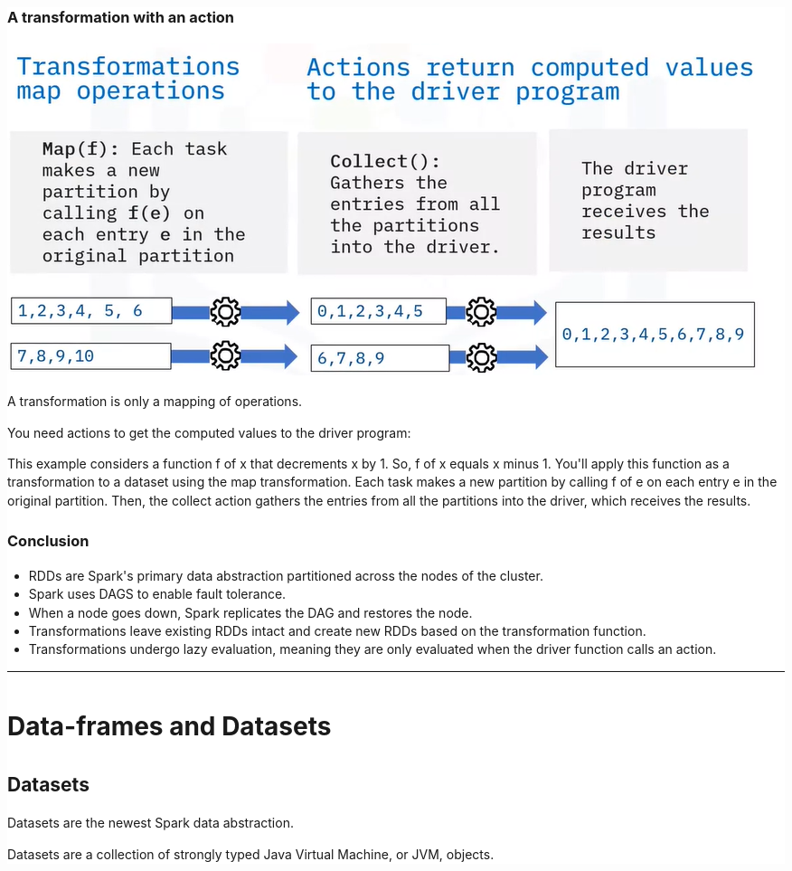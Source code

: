 ### A transformation with an action

![Untitled](Week%204%20-%20Introduction%20to%20DataFrames%20and%20SparkSQL%2065321a12a9474d08aa214fd852f3f300/Untitled%202.png)

A transformation is only a mapping of operations. 

You need actions to get the computed values to the driver program: 

This example considers a function f of x that decrements x by 1. So, f of x equals x minus 1. You'll apply this function as a transformation to a dataset using the map transformation. Each task makes a new partition by calling f of e on each entry e in the original partition. Then, the collect action gathers the entries from all the partitions into the driver, which receives the results. 

### Conclusion

- RDDs are Spark's primary data abstraction partitioned across the nodes of the cluster.
- Spark uses DAGS to enable fault tolerance.
- When a node goes down, Spark replicates the DAG and restores the node.
- Transformations leave existing RDDs intact and create new RDDs based on the transformation function.
- Transformations undergo lazy evaluation, meaning they are only evaluated when the driver function calls an action.

---

# Data-frames and Datasets

## Datasets

Datasets are the newest Spark data abstraction. 

Datasets are a collection of strongly typed Java Virtual Machine, or JVM, objects. 
